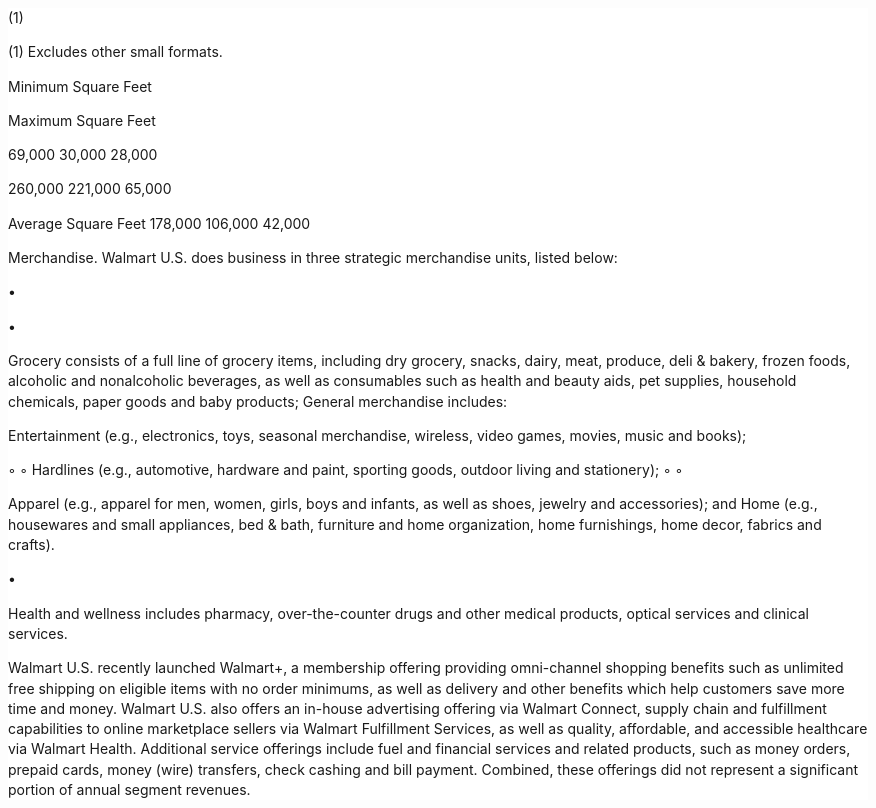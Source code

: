 (1)

(1)     Excludes other small formats.

Minimum Square
Feet

Maximum Square
Feet

69,000
30,000
28,000

260,000
221,000
65,000

Average Square Feet
178,000
106,000
42,000

Merchandise. Walmart U.S. does business in three strategic merchandise units, listed below:

•

•

Grocery consists of a full line of grocery items, including dry grocery, snacks, dairy, meat, produce, deli & bakery, frozen foods, alcoholic and
nonalcoholic beverages, as well as consumables such as health and beauty aids, pet supplies, household chemicals, paper goods and baby products;
General merchandise includes:

Entertainment (e.g., electronics, toys, seasonal merchandise, wireless, video games, movies, music and books);

◦
◦ Hardlines (e.g., automotive, hardware and paint, sporting goods, outdoor living and stationery);
◦
◦

Apparel (e.g., apparel for men, women, girls, boys and infants, as well as shoes, jewelry and accessories); and
Home (e.g., housewares and small appliances, bed & bath, furniture and home organization, home furnishings, home decor, fabrics and crafts).

•

Health and wellness includes pharmacy, over-the-counter drugs and other medical products, optical services and clinical services.

Walmart U.S. recently launched Walmart+, a membership offering providing omni-channel shopping benefits such as unlimited free shipping on eligible items
with no order minimums, as well as delivery and other benefits which help customers save more time and money. Walmart U.S. also offers an in-house advertising
offering via Walmart Connect, supply chain and fulfillment capabilities to online marketplace sellers via Walmart Fulfillment Services, as well as quality,
affordable, and accessible healthcare via Walmart Health. Additional service offerings include fuel and financial services and related products, such as money
orders, prepaid cards, money (wire) transfers, check cashing and bill payment. Combined, these offerings did not represent a significant portion of annual segment
revenues.
